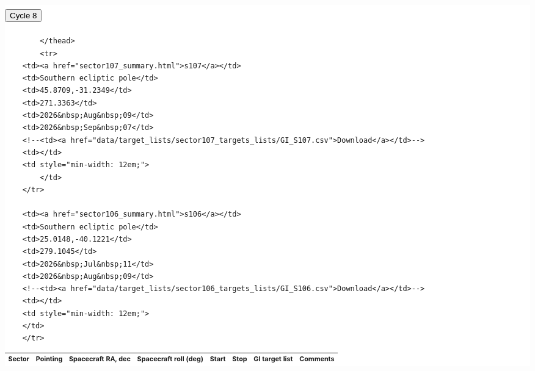 <body>





<div class="accordion" id="accordionPointings">
  <div class="accordion-item">
     <h2 class="accordion-header" id="headingSec7">
      <button class="accordion-button" type="button" data-bs-toggle="collapse" data-bs-target="#collapseSec7" aria-expanded="false" aria-controls="collapseSec7">
        Cycle 8
      </button>
      </h2>
      <div id="collapseSec7" class="accordion-collapse collapse show" aria-labelledby="headingSec7" data-bs-parent="#accordionPointings" style="">
        <div class="accordion-body">
          <table class="table table-striped table-hover" style="font-size: 0.77em;">
            <thead>
              <tr>
                <th style="vertical-align: middle;">Sector</th>
                <th style="vertical-align: middle;">Pointing</th>
                <th style="vertical-align: middle;">Spacecraft RA, dec</th>
                <th style="vertical-align: middle;">Spacecraft roll (deg)</th>
                <th style="vertical-align: middle;">Start</th>
                <th style="vertical-align: middle;">Stop</th>
                <th style="vertical-align: middle;">GI target list</th>
                <!-- <th style="vertical-align: middle;" class="text-center">Release<br>notes</th> -->
                <th style="vertical-align: middle;">Comments</th>
              </tr>
	      
            </thead>
	    	<tr>
		<td><a href="sector107_summary.html">s107</a></td>
		<td>Southern ecliptic pole</td>
		<td>45.8709,-31.2349</td>
		<td>271.3363</td>
		<td>2026&nbsp;Aug&nbsp;09</td>
		<td>2026&nbsp;Sep&nbsp;07</td>
		<!--<td><a href="data/target_lists/sector107_targets_lists/GI_S107.csv">Download</a></td>-->
		<td></td>
	   	<td style="min-width: 12em;">
    	   	</td>		      
		</tr>

		<td><a href="sector106_summary.html">s106</a></td>
		<td>Southern ecliptic pole</td>
		<td>25.0148,-40.1221</td>
		<td>279.1045</td>
		<td>2026&nbsp;Jul&nbsp;11</td>
		<td>2026&nbsp;Aug&nbsp;09</td>
		<!--<td><a href="data/target_lists/sector106_targets_lists/GI_S106.csv">Download</a></td>-->
		<td></td>
		<td style="min-width: 12em;">
		</td>
		</tr>
